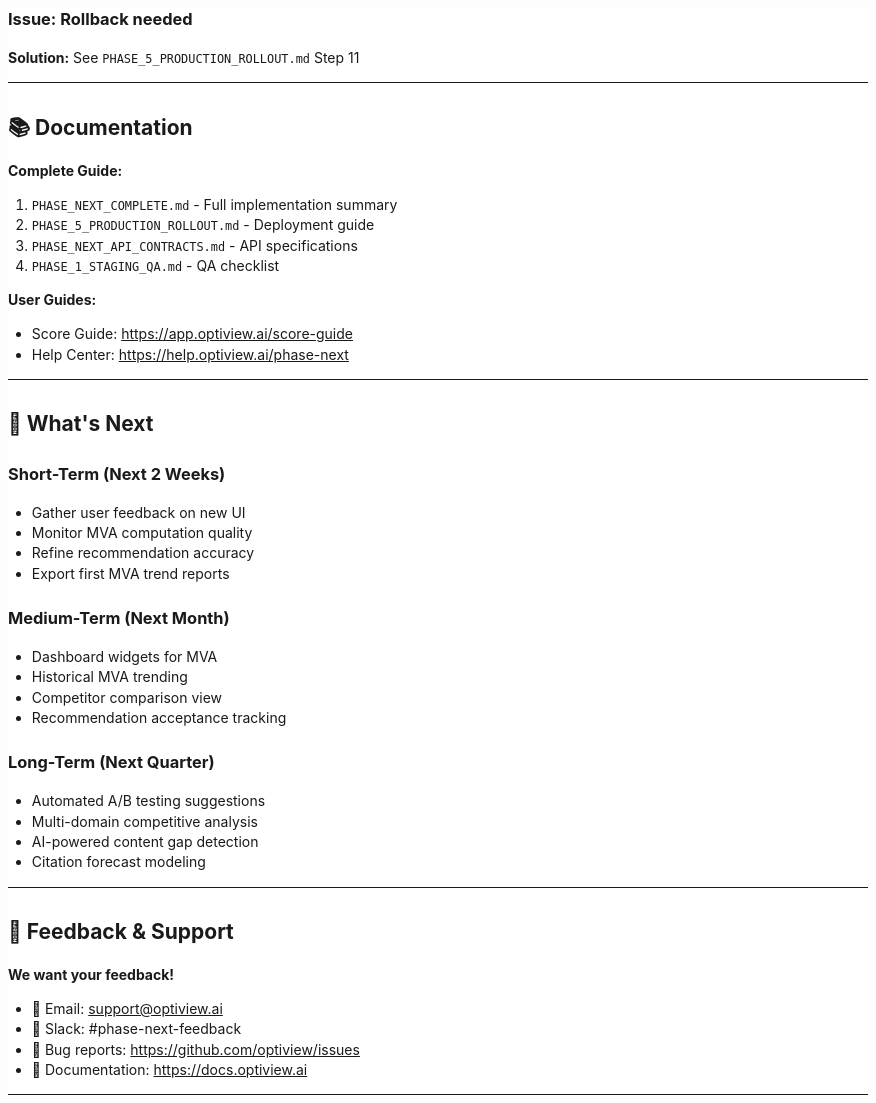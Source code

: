 ### Issue: Rollback needed
**Solution:**
See `PHASE_5_PRODUCTION_ROLLOUT.md` Step 11

---

## 📚 Documentation

**Complete Guide:**
1. `PHASE_NEXT_COMPLETE.md` - Full implementation summary
2. `PHASE_5_PRODUCTION_ROLLOUT.md` - Deployment guide
3. `PHASE_NEXT_API_CONTRACTS.md` - API specifications
4. `PHASE_1_STAGING_QA.md` - QA checklist

**User Guides:**
- Score Guide: https://app.optiview.ai/score-guide
- Help Center: https://help.optiview.ai/phase-next

---

## 🎉 What's Next

### Short-Term (Next 2 Weeks)
- Gather user feedback on new UI
- Monitor MVA computation quality
- Refine recommendation accuracy
- Export first MVA trend reports

### Medium-Term (Next Month)
- Dashboard widgets for MVA
- Historical MVA trending
- Competitor comparison view
- Recommendation acceptance tracking

### Long-Term (Next Quarter)
- Automated A/B testing suggestions
- Multi-domain competitive analysis
- AI-powered content gap detection
- Citation forecast modeling

---

## 👥 Feedback & Support

**We want your feedback!**

- 📧 Email: support@optiview.ai
- 💬 Slack: #phase-next-feedback
- 🐛 Bug reports: https://github.com/optiview/issues
- 📖 Documentation: https://docs.optiview.ai

---
